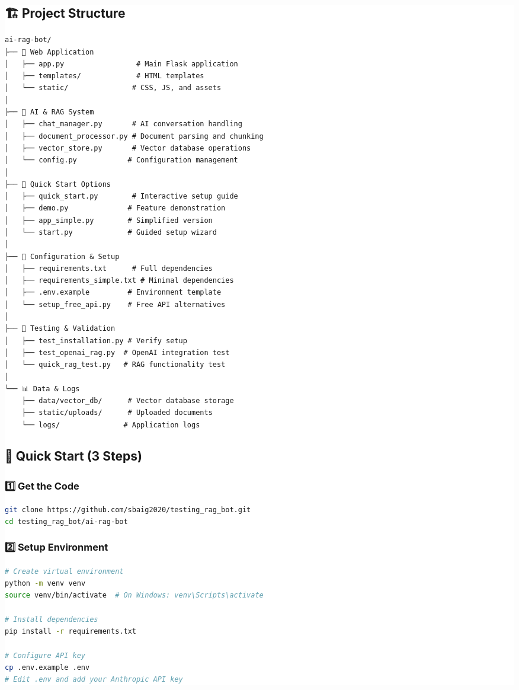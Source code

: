 ## 🏗️ Project Structure

```
ai-rag-bot/
├── 📱 Web Application
│   ├── app.py                 # Main Flask application
│   ├── templates/             # HTML templates
│   └── static/               # CSS, JS, and assets
│
├── 🧠 AI & RAG System
│   ├── chat_manager.py       # AI conversation handling
│   ├── document_processor.py # Document parsing and chunking
│   ├── vector_store.py       # Vector database operations
│   └── config.py            # Configuration management
│
├── 🚀 Quick Start Options
│   ├── quick_start.py        # Interactive setup guide
│   ├── demo.py              # Feature demonstration
│   ├── app_simple.py        # Simplified version
│   └── start.py             # Guided setup wizard
│
├── 🔧 Configuration & Setup
│   ├── requirements.txt      # Full dependencies
│   ├── requirements_simple.txt # Minimal dependencies
│   ├── .env.example         # Environment template
│   └── setup_free_api.py    # Free API alternatives
│
├── 🧪 Testing & Validation
│   ├── test_installation.py # Verify setup
│   ├── test_openai_rag.py  # OpenAI integration test
│   └── quick_rag_test.py   # RAG functionality test
│
└── 📊 Data & Logs
    ├── data/vector_db/      # Vector database storage
    ├── static/uploads/      # Uploaded documents
    └── logs/               # Application logs
```

## 🚀 Quick Start (3 Steps)

### 1️⃣ **Get the Code**
```bash
git clone https://github.com/sbaig2020/testing_rag_bot.git
cd testing_rag_bot/ai-rag-bot
```

### 2️⃣ **Setup Environment**
```bash
# Create virtual environment
python -m venv venv
source venv/bin/activate  # On Windows: venv\Scripts\activate

# Install dependencies
pip install -r requirements.txt

# Configure API key
cp .env.example .env
# Edit .env and add your Anthropic API key
```
